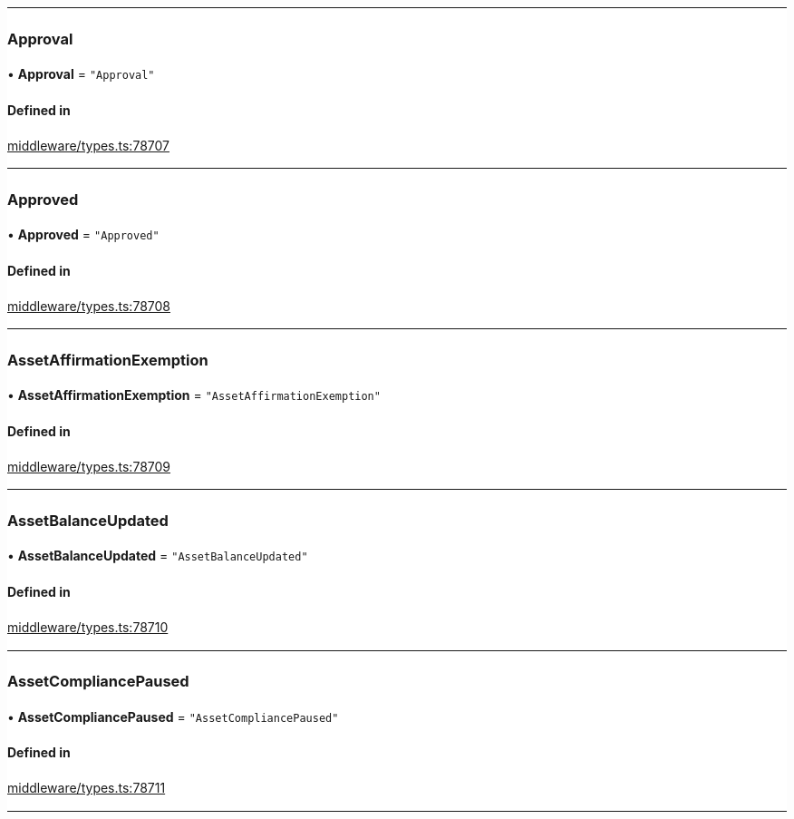 ___

### Approval

• **Approval** = ``"Approval"``

#### Defined in

[middleware/types.ts:78707](https://github.com/PolymeshAssociation/polymesh-sdk/blob/f8a937f04/src/middleware/types.ts#L78707)

___

### Approved

• **Approved** = ``"Approved"``

#### Defined in

[middleware/types.ts:78708](https://github.com/PolymeshAssociation/polymesh-sdk/blob/f8a937f04/src/middleware/types.ts#L78708)

___

### AssetAffirmationExemption

• **AssetAffirmationExemption** = ``"AssetAffirmationExemption"``

#### Defined in

[middleware/types.ts:78709](https://github.com/PolymeshAssociation/polymesh-sdk/blob/f8a937f04/src/middleware/types.ts#L78709)

___

### AssetBalanceUpdated

• **AssetBalanceUpdated** = ``"AssetBalanceUpdated"``

#### Defined in

[middleware/types.ts:78710](https://github.com/PolymeshAssociation/polymesh-sdk/blob/f8a937f04/src/middleware/types.ts#L78710)

___

### AssetCompliancePaused

• **AssetCompliancePaused** = ``"AssetCompliancePaused"``

#### Defined in

[middleware/types.ts:78711](https://github.com/PolymeshAssociation/polymesh-sdk/blob/f8a937f04/src/middleware/types.ts#L78711)

___

